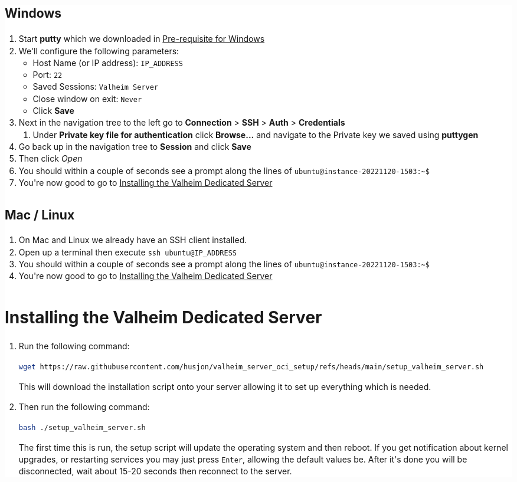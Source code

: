 ## Windows

1. Start **putty** which we downloaded in [Pre-requisite for Windows](###-Pre-requisite-for-Windows)
2. We'll configure the following parameters:
   - Host Name (or IP address): `IP_ADDRESS`
   - Port: `22`
   - Saved Sessions: `Valheim Server`
   - Close window on exit: `Never`
   - Click **Save**
3. Next in the navigation tree to the left go to **Connection** > **SSH** > **Auth** > **Credentials**
   1. Under **Private key file for authentication** click **Browse...** and navigate to the Private key we saved using **puttygen**
4. Go back up in the navigation tree to **Session** and click **Save**
5. Then click _Open_
6. You should within a couple of seconds see a prompt along the lines of `ubuntu@instance-20221120-1503:~$ `
7. You're now good to go to [Installing the Valheim Dedicated Server](#Installing-the-Valheim-Dedicated-Server)

## Mac / Linux

1. On Mac and Linux we already have an SSH client installed.
2. Open up a terminal then execute `ssh ubuntu@IP_ADDRESS`
3. You should within a couple of seconds see a prompt along the lines of `ubuntu@instance-20221120-1503:~$ `
4. You're now good to go to [Installing the Valheim Dedicated Server](#Installing-the-Valheim-Dedicated-Server)

# Installing the Valheim Dedicated Server

1. Run the following command:

   ```bash
   wget https://raw.githubusercontent.com/husjon/valheim_server_oci_setup/refs/heads/main/setup_valheim_server.sh
   ```

   This will download the installation script onto your server allowing it to set up everything which is needed.

2. Then run the following command:

   ```bash
   bash ./setup_valheim_server.sh
   ```

   The first time this is run, the setup script will update the operating system and then reboot.
   If you get notification about kernel upgrades, or restarting services you may just press `Enter`, allowing the default values be.
   After it's done you will be disconnected, wait about 15-20 seconds then reconnect to the server.
